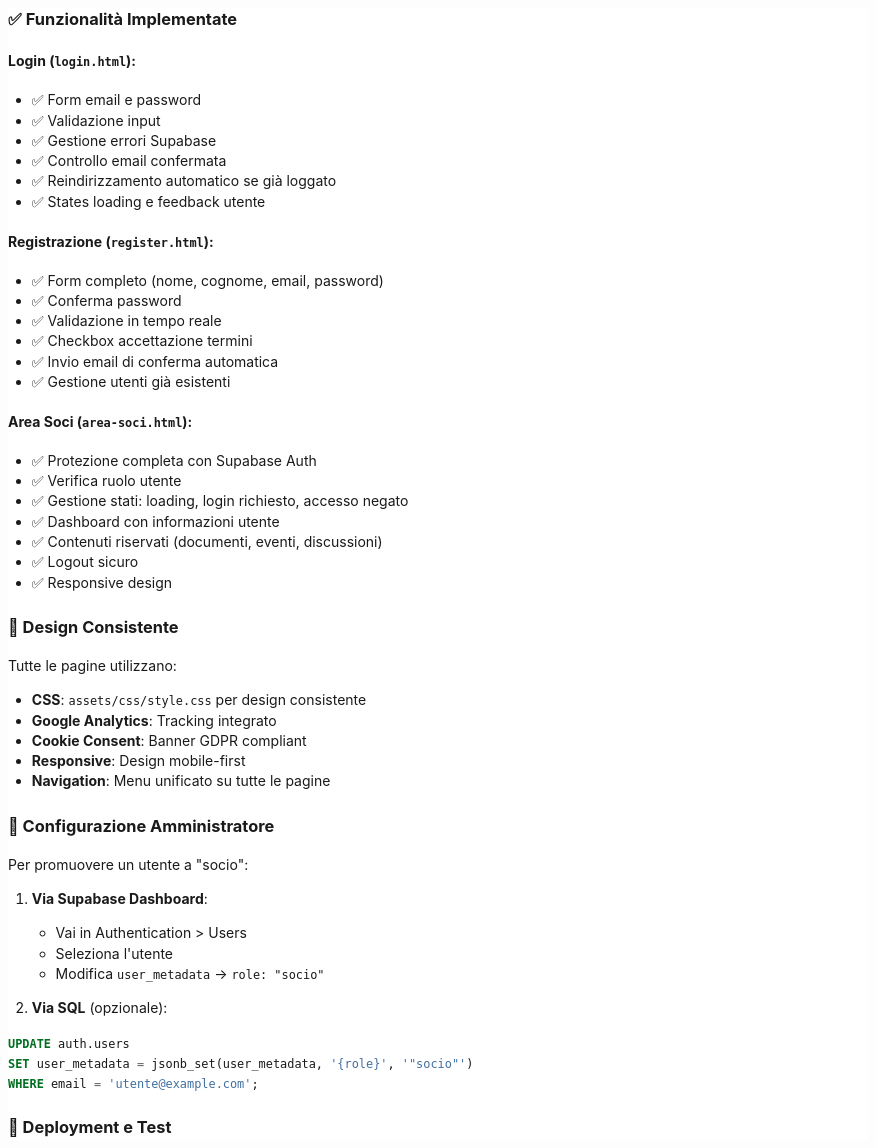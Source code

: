 ### ✅ Funzionalità Implementate

#### Login (`login.html`):
- ✅ Form email e password
- ✅ Validazione input
- ✅ Gestione errori Supabase
- ✅ Controllo email confermata
- ✅ Reindirizzamento automatico se già loggato
- ✅ States loading e feedback utente

#### Registrazione (`register.html`):
- ✅ Form completo (nome, cognome, email, password)
- ✅ Conferma password 
- ✅ Validazione in tempo reale
- ✅ Checkbox accettazione termini
- ✅ Invio email di conferma automatica
- ✅ Gestione utenti già esistenti

#### Area Soci (`area-soci.html`):
- ✅ Protezione completa con Supabase Auth
- ✅ Verifica ruolo utente
- ✅ Gestione stati: loading, login richiesto, accesso negato
- ✅ Dashboard con informazioni utente
- ✅ Contenuti riservati (documenti, eventi, discussioni)
- ✅ Logout sicuro
- ✅ Responsive design

### 🎨 Design Consistente

Tutte le pagine utilizzano:
- **CSS**: `assets/css/style.css` per design consistente
- **Google Analytics**: Tracking integrato
- **Cookie Consent**: Banner GDPR compliant
- **Responsive**: Design mobile-first
- **Navigation**: Menu unificato su tutte le pagine

### 🔧 Configurazione Amministratore

Per promuovere un utente a "socio":

1. **Via Supabase Dashboard**:
   - Vai in Authentication > Users
   - Seleziona l'utente
   - Modifica `user_metadata` → `role: "socio"`

2. **Via SQL** (opzionale):
```sql
UPDATE auth.users 
SET user_metadata = jsonb_set(user_metadata, '{role}', '"socio"')
WHERE email = 'utente@example.com';
```

### 🚀 Deployment e Test
